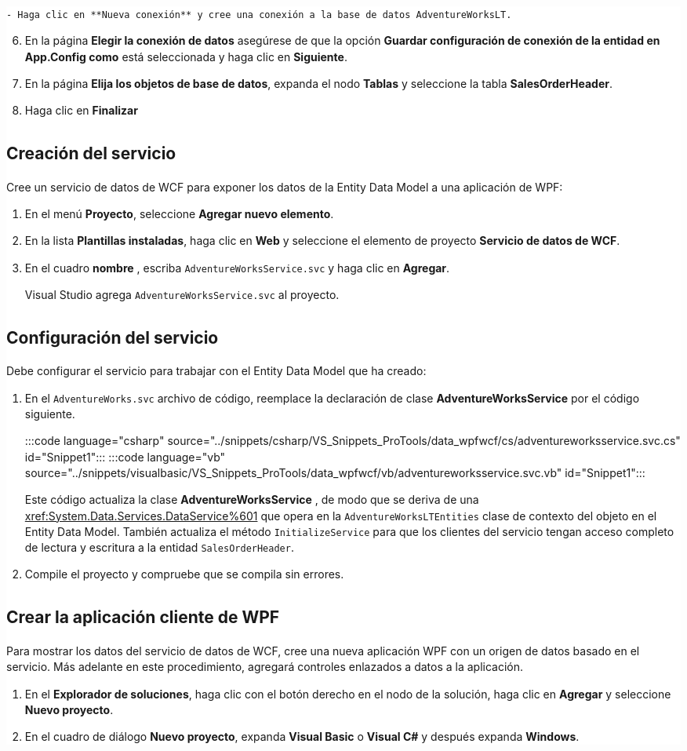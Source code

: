     - Haga clic en **Nueva conexión** y cree una conexión a la base de datos AdventureWorksLT.

6. En la página **Elegir la conexión de datos** asegúrese de que la opción **Guardar configuración de conexión de la entidad en App.Config como** está seleccionada y haga clic en **Siguiente**.

7. En la página **Elija los objetos de base de datos**, expanda el nodo **Tablas** y seleccione la tabla **SalesOrderHeader**.

8. Haga clic en **Finalizar**

## <a name="create-the-service"></a>Creación del servicio

Cree un servicio de datos de WCF para exponer los datos de la Entity Data Model a una aplicación de WPF:

1. En el menú **Proyecto**, seleccione **Agregar nuevo elemento**.

2. En la lista **Plantillas instaladas**, haga clic en **Web** y seleccione el elemento de proyecto **Servicio de datos de WCF**.

3. En el cuadro **nombre** , escriba `AdventureWorksService.svc` y haga clic en **Agregar**.

     Visual Studio agrega `AdventureWorksService.svc` al proyecto.

## <a name="configure-the-service"></a>Configuración del servicio

Debe configurar el servicio para trabajar con el Entity Data Model que ha creado:

1. En el `AdventureWorks.svc` archivo de código, reemplace la declaración de clase **AdventureWorksService** por el código siguiente.

     :::code language="csharp" source="../snippets/csharp/VS_Snippets_ProTools/data_wpfwcf/cs/adventureworksservice.svc.cs" id="Snippet1":::
     :::code language="vb" source="../snippets/visualbasic/VS_Snippets_ProTools/data_wpfwcf/vb/adventureworksservice.svc.vb" id="Snippet1":::

     Este código actualiza la clase **AdventureWorksService** , de modo que se deriva de una <xref:System.Data.Services.DataService%601> que opera en la `AdventureWorksLTEntities` clase de contexto del objeto en el Entity Data Model. También actualiza el método `InitializeService` para que los clientes del servicio tengan acceso completo de lectura y escritura a la entidad `SalesOrderHeader`.

2. Compile el proyecto y compruebe que se compila sin errores.

## <a name="create-the-wpf-client-application"></a>Crear la aplicación cliente de WPF

Para mostrar los datos del servicio de datos de WCF, cree una nueva aplicación WPF con un origen de datos basado en el servicio. Más adelante en este procedimiento, agregará controles enlazados a datos a la aplicación.

1. En el **Explorador de soluciones**, haga clic con el botón derecho en el nodo de la solución, haga clic en **Agregar** y seleccione **Nuevo proyecto**.

2. En el cuadro de diálogo **Nuevo proyecto**, expanda **Visual Basic** o **Visual C#** y después expanda **Windows**.
